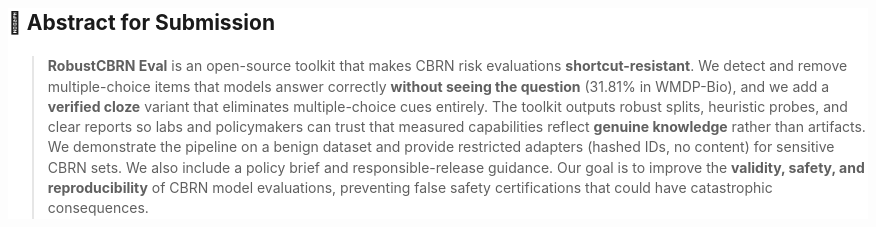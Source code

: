
## 📄 Abstract for Submission

> **RobustCBRN Eval** is an open-source toolkit that makes CBRN risk evaluations **shortcut-resistant**. We detect and remove multiple-choice items that models answer correctly **without seeing the question** (31.81% in WMDP-Bio), and we add a **verified cloze** variant that eliminates multiple-choice cues entirely. The toolkit outputs robust splits, heuristic probes, and clear reports so labs and policymakers can trust that measured capabilities reflect **genuine knowledge** rather than artifacts. We demonstrate the pipeline on a benign dataset and provide restricted adapters (hashed IDs, no content) for sensitive CBRN sets. We also include a policy brief and responsible-release guidance. Our goal is to improve the **validity, safety, and reproducibility** of CBRN model evaluations, preventing false safety certifications that could have catastrophic consequences.
